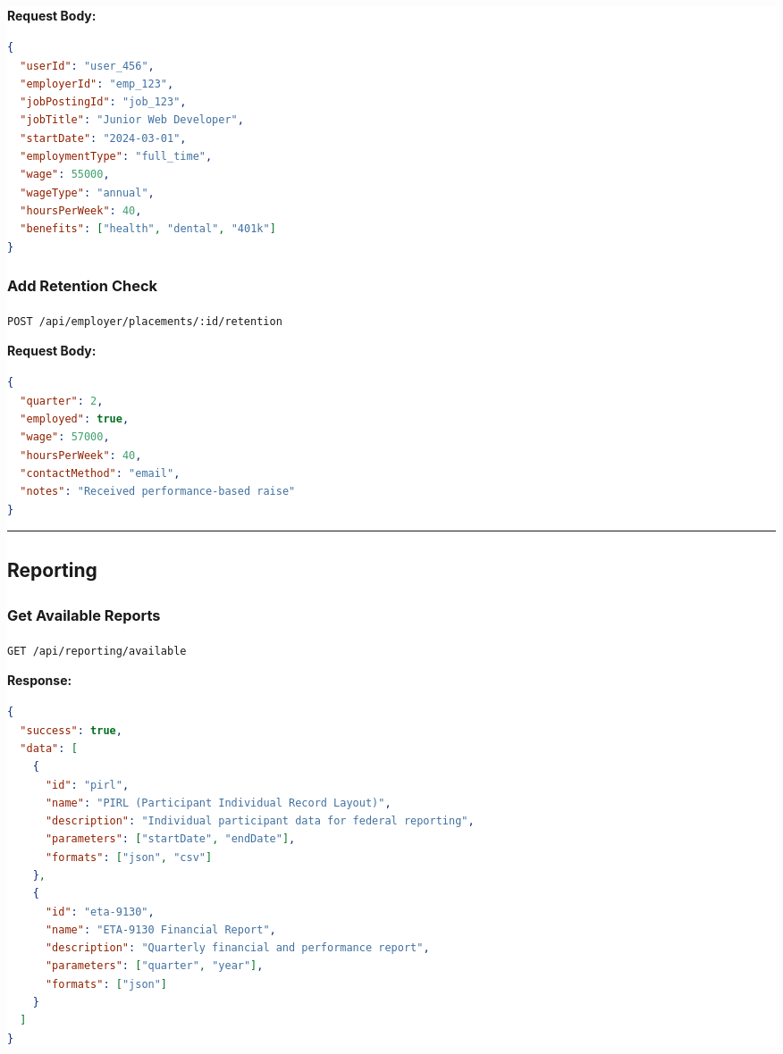 **Request Body:**
```json
{
  "userId": "user_456",
  "employerId": "emp_123",
  "jobPostingId": "job_123",
  "jobTitle": "Junior Web Developer",
  "startDate": "2024-03-01",
  "employmentType": "full_time",
  "wage": 55000,
  "wageType": "annual",
  "hoursPerWeek": 40,
  "benefits": ["health", "dental", "401k"]
}
```

### Add Retention Check
```http
POST /api/employer/placements/:id/retention
```

**Request Body:**
```json
{
  "quarter": 2,
  "employed": true,
  "wage": 57000,
  "hoursPerWeek": 40,
  "contactMethod": "email",
  "notes": "Received performance-based raise"
}
```

---

## Reporting

### Get Available Reports
```http
GET /api/reporting/available
```

**Response:**
```json
{
  "success": true,
  "data": [
    {
      "id": "pirl",
      "name": "PIRL (Participant Individual Record Layout)",
      "description": "Individual participant data for federal reporting",
      "parameters": ["startDate", "endDate"],
      "formats": ["json", "csv"]
    },
    {
      "id": "eta-9130",
      "name": "ETA-9130 Financial Report",
      "description": "Quarterly financial and performance report",
      "parameters": ["quarter", "year"],
      "formats": ["json"]
    }
  ]
}
```
